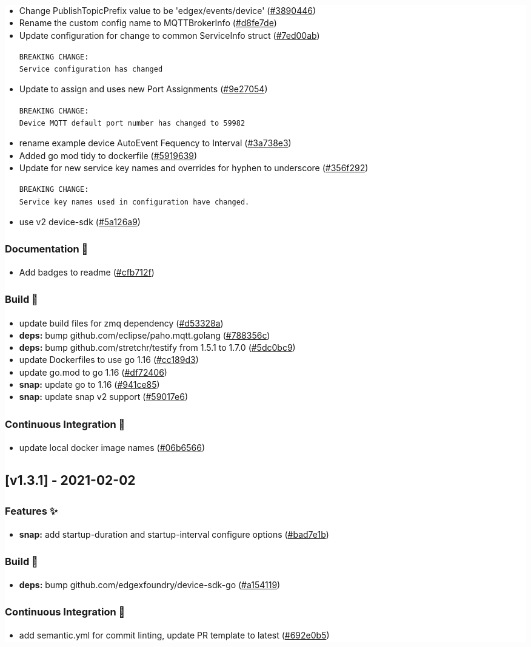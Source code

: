 - Change PublishTopicPrefix value to be 'edgex/events/device' ([#3890446](https://github.com/edgexfoundry/device-mqtt-go/commits/3890446))
- Rename the custom config name to MQTTBrokerInfo ([#d8fe7de](https://github.com/edgexfoundry/device-mqtt-go/commits/d8fe7de))
- Update configuration for change to common ServiceInfo struct ([#7ed00ab](https://github.com/edgexfoundry/device-mqtt-go/commits/7ed00ab))
    ```
    BREAKING CHANGE:
    Service configuration has changed
    ```
- Update to assign and uses new Port Assignments ([#9e27054](https://github.com/edgexfoundry/device-mqtt-go/commits/9e27054))
    ```
    BREAKING CHANGE:
    Device MQTT default port number has changed to 59982
    ```
- rename example device AutoEvent Fequency to Interval ([#3a738e3](https://github.com/edgexfoundry/device-mqtt-go/commits/3a738e3))
- Added go mod tidy to dockerfile ([#5919639](https://github.com/edgexfoundry/device-mqtt-go/commits/5919639))
- Update for new service key names and overrides for hyphen to underscore ([#356f292](https://github.com/edgexfoundry/device-mqtt-go/commits/356f292))
    ```
    BREAKING CHANGE:
    Service key names used in configuration have changed.
    ```
- use v2 device-sdk ([#5a126a9](https://github.com/edgexfoundry/device-mqtt-go/commits/5a126a9))
### Documentation 📖
- Add badges to readme ([#cfb712f](https://github.com/edgexfoundry/device-mqtt-go/commits/cfb712f))
### Build 👷
- update build files for zmq dependency ([#d53328a](https://github.com/edgexfoundry/device-mqtt-go/commits/d53328a))
- **deps:** bump github.com/eclipse/paho.mqtt.golang ([#788356c](https://github.com/edgexfoundry/device-mqtt-go/commits/788356c))
- **deps:** bump github.com/stretchr/testify from 1.5.1 to 1.7.0 ([#5dc0bc9](https://github.com/edgexfoundry/device-mqtt-go/commits/5dc0bc9))
- update Dockerfiles to use go 1.16 ([#cc189d3](https://github.com/edgexfoundry/device-mqtt-go/commits/cc189d3))
- update go.mod to go 1.16 ([#df72406](https://github.com/edgexfoundry/device-mqtt-go/commits/df72406))
- **snap:** update go to 1.16 ([#941ce85](https://github.com/edgexfoundry/device-mqtt-go/commits/941ce85))
- **snap:** update snap v2 support ([#59017e6](https://github.com/edgexfoundry/device-mqtt-go/commits/59017e6))
### Continuous Integration 🔄
- update local docker image names ([#06b6566](https://github.com/edgexfoundry/device-mqtt-go/commits/06b6566))

<a name="v1.3.1"></a>
## [v1.3.1] - 2021-02-02
### Features ✨
- **snap:** add startup-duration and startup-interval configure options ([#bad7e1b](https://github.com/edgexfoundry/device-mqtt-go/commits/bad7e1b))
### Build 👷
- **deps:** bump github.com/edgexfoundry/device-sdk-go ([#a154119](https://github.com/edgexfoundry/device-mqtt-go/commits/a154119))
### Continuous Integration 🔄
- add semantic.yml for commit linting, update PR template to latest ([#692e0b5](https://github.com/edgexfoundry/device-mqtt-go/commits/692e0b5))